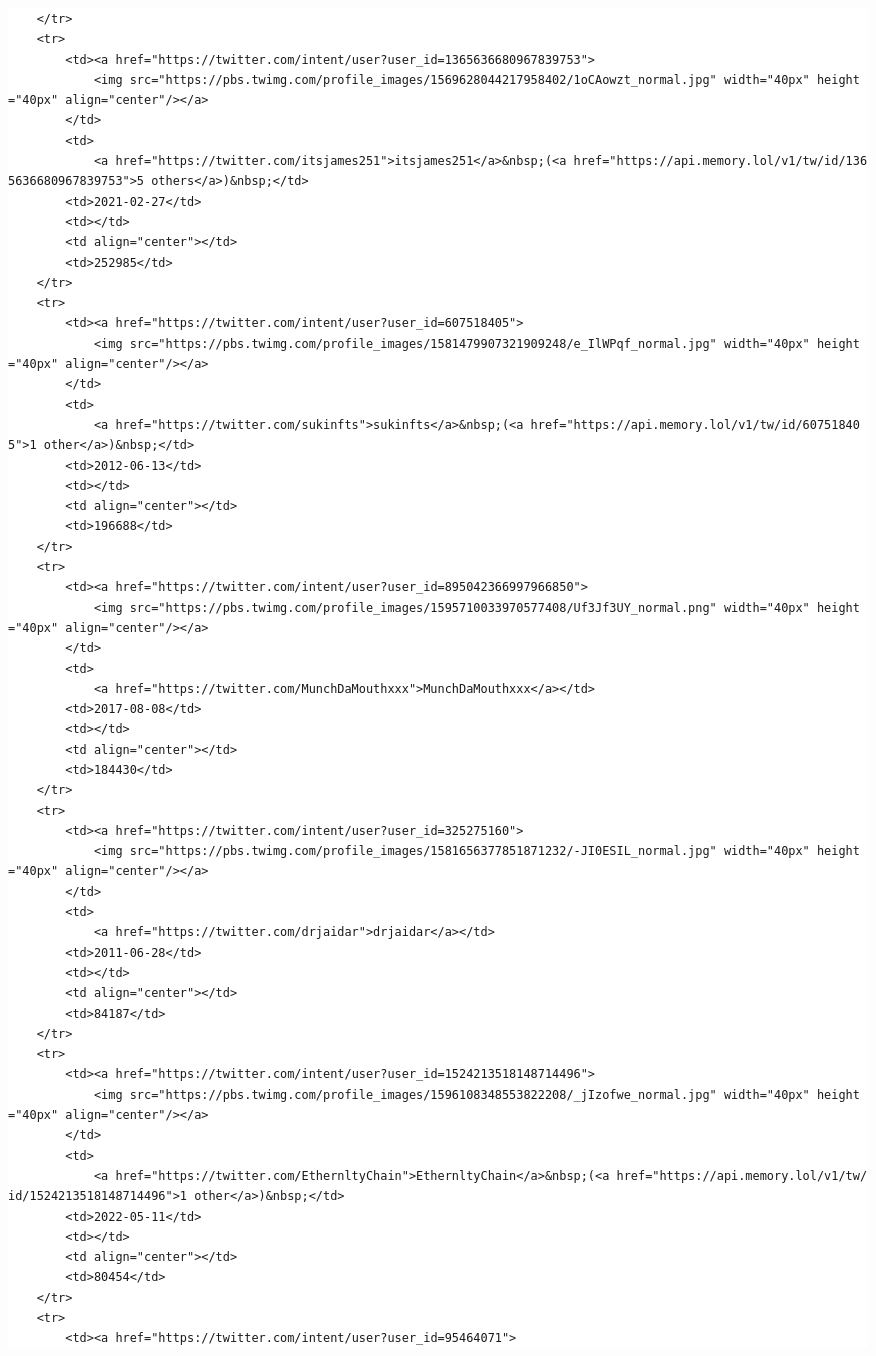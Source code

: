         </tr>
        <tr>
            <td><a href="https://twitter.com/intent/user?user_id=1365636680967839753">
                <img src="https://pbs.twimg.com/profile_images/1569628044217958402/1oCAowzt_normal.jpg" width="40px" height="40px" align="center"/></a>
            </td>
            <td>
                <a href="https://twitter.com/itsjames251">itsjames251</a>&nbsp;(<a href="https://api.memory.lol/v1/tw/id/1365636680967839753">5 others</a>)&nbsp;</td>
            <td>2021-02-27</td>
            <td></td>
            <td align="center"></td>
            <td>252985</td>
        </tr>
        <tr>
            <td><a href="https://twitter.com/intent/user?user_id=607518405">
                <img src="https://pbs.twimg.com/profile_images/1581479907321909248/e_IlWPqf_normal.jpg" width="40px" height="40px" align="center"/></a>
            </td>
            <td>
                <a href="https://twitter.com/sukinfts">sukinfts</a>&nbsp;(<a href="https://api.memory.lol/v1/tw/id/607518405">1 other</a>)&nbsp;</td>
            <td>2012-06-13</td>
            <td></td>
            <td align="center"></td>
            <td>196688</td>
        </tr>
        <tr>
            <td><a href="https://twitter.com/intent/user?user_id=895042366997966850">
                <img src="https://pbs.twimg.com/profile_images/1595710033970577408/Uf3Jf3UY_normal.png" width="40px" height="40px" align="center"/></a>
            </td>
            <td>
                <a href="https://twitter.com/MunchDaMouthxxx">MunchDaMouthxxx</a></td>
            <td>2017-08-08</td>
            <td></td>
            <td align="center"></td>
            <td>184430</td>
        </tr>
        <tr>
            <td><a href="https://twitter.com/intent/user?user_id=325275160">
                <img src="https://pbs.twimg.com/profile_images/1581656377851871232/-JI0ESIL_normal.jpg" width="40px" height="40px" align="center"/></a>
            </td>
            <td>
                <a href="https://twitter.com/drjaidar">drjaidar</a></td>
            <td>2011-06-28</td>
            <td></td>
            <td align="center"></td>
            <td>84187</td>
        </tr>
        <tr>
            <td><a href="https://twitter.com/intent/user?user_id=1524213518148714496">
                <img src="https://pbs.twimg.com/profile_images/1596108348553822208/_jIzofwe_normal.jpg" width="40px" height="40px" align="center"/></a>
            </td>
            <td>
                <a href="https://twitter.com/EthernltyChain">EthernltyChain</a>&nbsp;(<a href="https://api.memory.lol/v1/tw/id/1524213518148714496">1 other</a>)&nbsp;</td>
            <td>2022-05-11</td>
            <td></td>
            <td align="center"></td>
            <td>80454</td>
        </tr>
        <tr>
            <td><a href="https://twitter.com/intent/user?user_id=95464071">